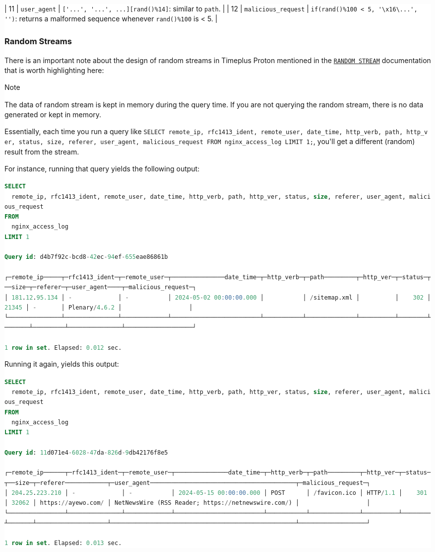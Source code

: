 | 11 | `user_agent` | `['...', '...', ...][rand()%14]`: similar to `path`. |
| 12 | `malicious_request` | `if(rand()%100 < 5, '\x16\...', '')`: returns a malformed sequence whenever `rand()%100` is < 5. |
  


### Random Streams
There is an important note about the design of random streams in Timeplus Proton mentioned in the [`RANDOM STREAM`](https://docs.timeplus.com/proton-create-stream#create-random-stream) documentation that is worth highlighting here:
> [!NOTE]
> The data of random stream is kept in memory during the query time. If you are not querying the random stream, there is no data generated or kept in memory.

Essentially, each time you run a query like `SELECT remote_ip, rfc1413_ident, remote_user, date_time, http_verb, path, http_ver, status, size, referer, user_agent, malicious_request FROM nginx_access_log LIMIT 1;`, you'll get a different (random) result from the stream.

For instance, running that query yields the following output:
```sql
SELECT
  remote_ip, rfc1413_ident, remote_user, date_time, http_verb, path, http_ver, status, size, referer, user_agent, malicious_request
FROM
  nginx_access_log
LIMIT 1

Query id: d4b7f92c-bcd8-42ec-94ef-655eae86861b

┌─remote_ip─────┬─rfc1413_ident─┬─remote_user─┬───────────────date_time─┬─http_verb─┬─path─────────┬─http_ver─┬─status─┬──size─┬─referer─┬─user_agent────┬─malicious_request─┐
│ 181.12.95.134 │ -             │ -           │ 2024-05-02 00:00:00.000 │           │ /sitemap.xml │          │    302 │ 21345 │ -       │ Plenary/4.6.2 │                   │
└───────────────┴───────────────┴─────────────┴─────────────────────────┴───────────┴──────────────┴──────────┴────────┴───────┴─────────┴───────────────┴───────────────────┘

1 row in set. Elapsed: 0.012 sec.
```

Running it again, yields this output:
```sql
SELECT
  remote_ip, rfc1413_ident, remote_user, date_time, http_verb, path, http_ver, status, size, referer, user_agent, malicious_request
FROM
  nginx_access_log
LIMIT 1

Query id: 11d071e4-6028-47da-826d-9db42176f8e5

┌─remote_ip──────┬─rfc1413_ident─┬─remote_user─┬───────────────date_time─┬─http_verb─┬─path─────────┬─http_ver─┬─status─┬──size─┬─referer────────────┬─user_agent─────────────────────────────────────────┬─malicious_request─┐
│ 204.25.223.210 │ -             │ -           │ 2024-05-15 00:00:00.000 │ POST      │ /favicon.ico │ HTTP/1.1 │    301 │ 32062 │ https://ayewo.com/ │ NetNewsWire (RSS Reader; https://netnewswire.com/) │                   │
└────────────────┴───────────────┴─────────────┴─────────────────────────┴───────────┴──────────────┴──────────┴────────┴───────┴────────────────────┴────────────────────────────────────────────────────┴───────────────────┘

1 row in set. Elapsed: 0.013 sec. 
```
